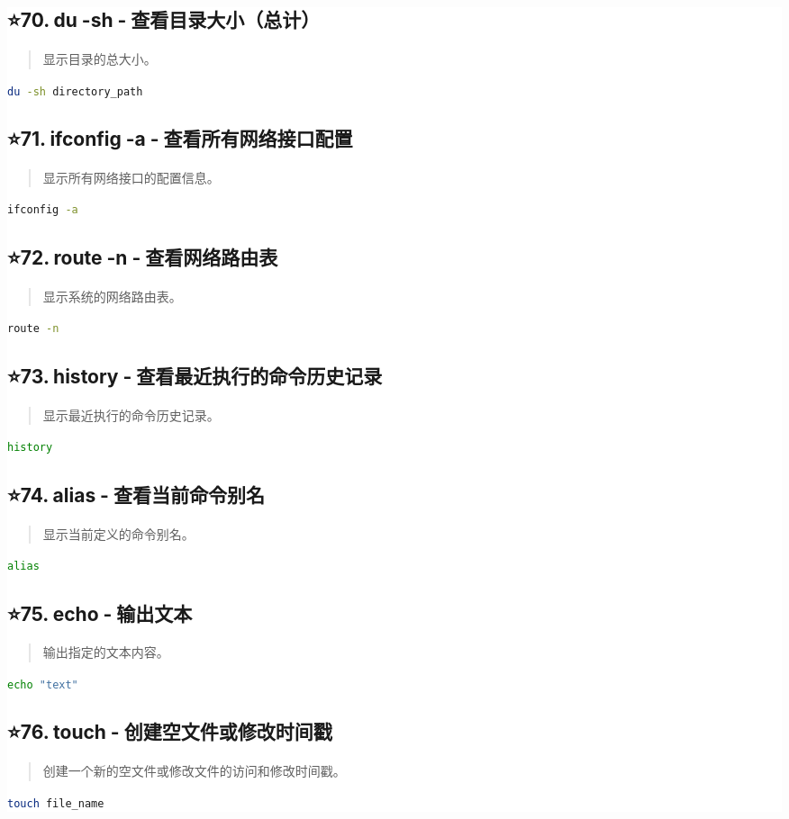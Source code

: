 ## ⭐️70. du -sh - 查看目录大小（总计）

> 显示目录的总大小。

```bash
du -sh directory_path
```

## ⭐️71. ifconfig -a - 查看所有网络接口配置

> 显示所有网络接口的配置信息。

```bash
ifconfig -a
```

## ⭐️72. route -n - 查看网络路由表

> 显示系统的网络路由表。

```bash
route -n
```

## ⭐️73. history - 查看最近执行的命令历史记录

> 显示最近执行的命令历史记录。

```bash
history
```

## ⭐️74. alias - 查看当前命令别名

> 显示当前定义的命令别名。

```bash
alias
```

## ⭐️75. echo - 输出文本

> 输出指定的文本内容。

```bash
echo "text"
```

## ⭐️76. touch - 创建空文件或修改时间戳

> 创建一个新的空文件或修改文件的访问和修改时间戳。

```bash
touch file_name
```
